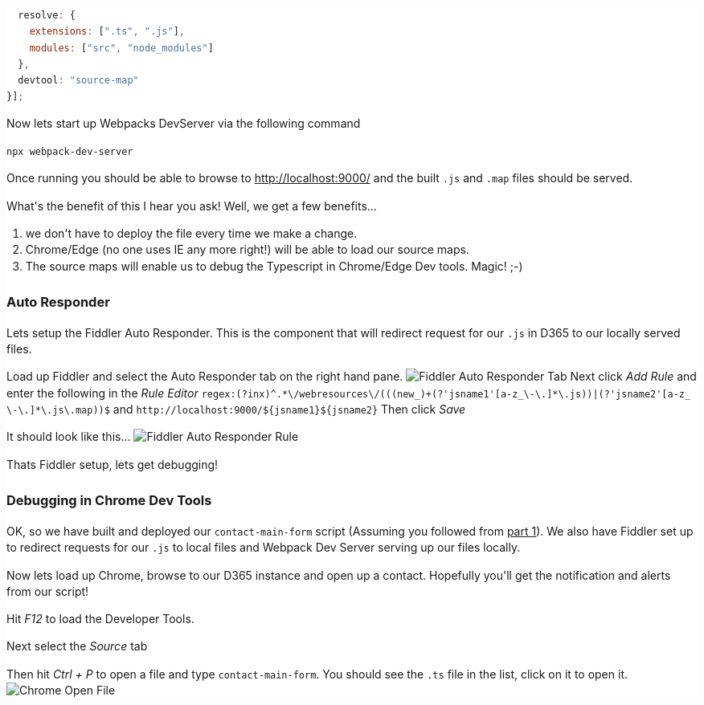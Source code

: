 ```javascript
  resolve: {
    extensions: [".ts", ".js"],
    modules: ["src", "node_modules"]
  },
  devtool: "source-map"
}];
```

Now lets start up Webpacks DevServer via the following command 
```
npx webpack-dev-server
```
Once running you should be able to browse to [http://localhost:9000/](http://localhost:9000/) and the built `.js` and `.map` files should be served.

What's the benefit of this I hear you ask! Well, we get a few benefits... 
1. we don't have to deploy the file every time we make a change. 
2. Chrome/Edge (no one uses IE any more right!) will be able to load our source maps. 
3. The source maps will enable us to debug the Typescript in Chrome/Edge Dev tools. Magic! ;-)

### Auto Responder

Lets setup the Fiddler Auto Responder. This is the component that will redirect request for our `.js` in D365 to our locally served files.

Load up Fiddler and select the Auto Responder tab on the right hand pane.
![Fiddler Auto Responder Tab](AutoResponderTab.png)
Next click *Add Rule* and enter the following in the *Rule Editor*
`regex:(?inx)^.*\/webresources\/(((new_)+(?'jsname1'[a-z_\-\.]*\.js))|(?'jsname2'[a-z_\-\.]*\.js\.map))$`
and
`http://localhost:9000/${jsname1}${jsname2}`
Then click *Save*

It should look like this...
![Fiddler Auto Responder Rule](AutoResponderRule.png)

Thats Fiddler setup, lets get debugging!

### Debugging in Chrome Dev Tools
OK, so we have built and deployed our `contact-main-form` script (Assuming you followed from [part 1](/2020/03/07/D365-Typescript-Webresources-Part-1/)). We also have Fiddler set up to redirect requests for our `.js` to local files and Webpack Dev Server serving up our files locally.

Now lets load up Chrome, browse to our D365 instance and open up a contact. Hopefully you'll get the notification and alerts from our script!

Hit *F12* to load the Developer Tools.

Next select the *Source* tab

Then hit *Ctrl + P* to open a file and type `contact-main-form`. You should see the `.ts` file in the list, click on it to open it.
![Chrome Open File](ChromeOpenFile.png)
